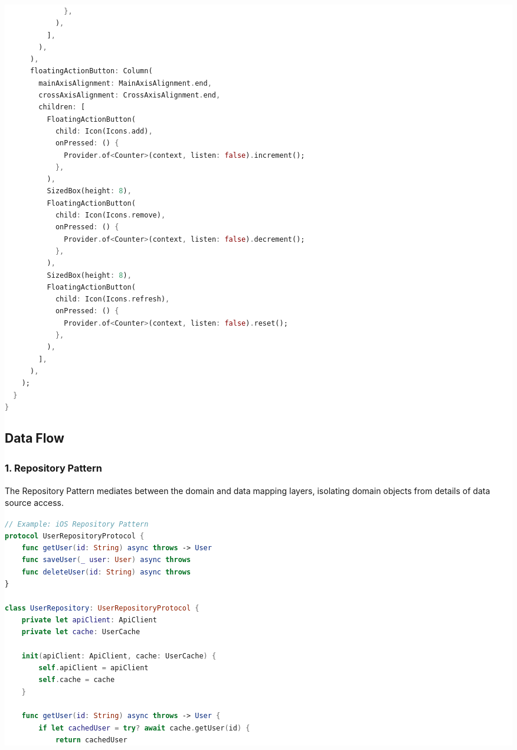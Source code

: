 ```dart
              },
            ),
          ],
        ),
      ),
      floatingActionButton: Column(
        mainAxisAlignment: MainAxisAlignment.end,
        crossAxisAlignment: CrossAxisAlignment.end,
        children: [
          FloatingActionButton(
            child: Icon(Icons.add),
            onPressed: () {
              Provider.of<Counter>(context, listen: false).increment();
            },
          ),
          SizedBox(height: 8),
          FloatingActionButton(
            child: Icon(Icons.remove),
            onPressed: () {
              Provider.of<Counter>(context, listen: false).decrement();
            },
          ),
          SizedBox(height: 8),
          FloatingActionButton(
            child: Icon(Icons.refresh),
            onPressed: () {
              Provider.of<Counter>(context, listen: false).reset();
            },
          ),
        ],
      ),
    );
  }
}
```

## Data Flow

### 1. Repository Pattern

The Repository Pattern mediates between the domain and data mapping layers, isolating domain objects from details of data source access.

```swift
// Example: iOS Repository Pattern
protocol UserRepositoryProtocol {
    func getUser(id: String) async throws -> User
    func saveUser(_ user: User) async throws
    func deleteUser(id: String) async throws
}

class UserRepository: UserRepositoryProtocol {
    private let apiClient: ApiClient
    private let cache: UserCache
    
    init(apiClient: ApiClient, cache: UserCache) {
        self.apiClient = apiClient
        self.cache = cache
    }
    
    func getUser(id: String) async throws -> User {
        if let cachedUser = try? await cache.getUser(id) {
            return cachedUser
```